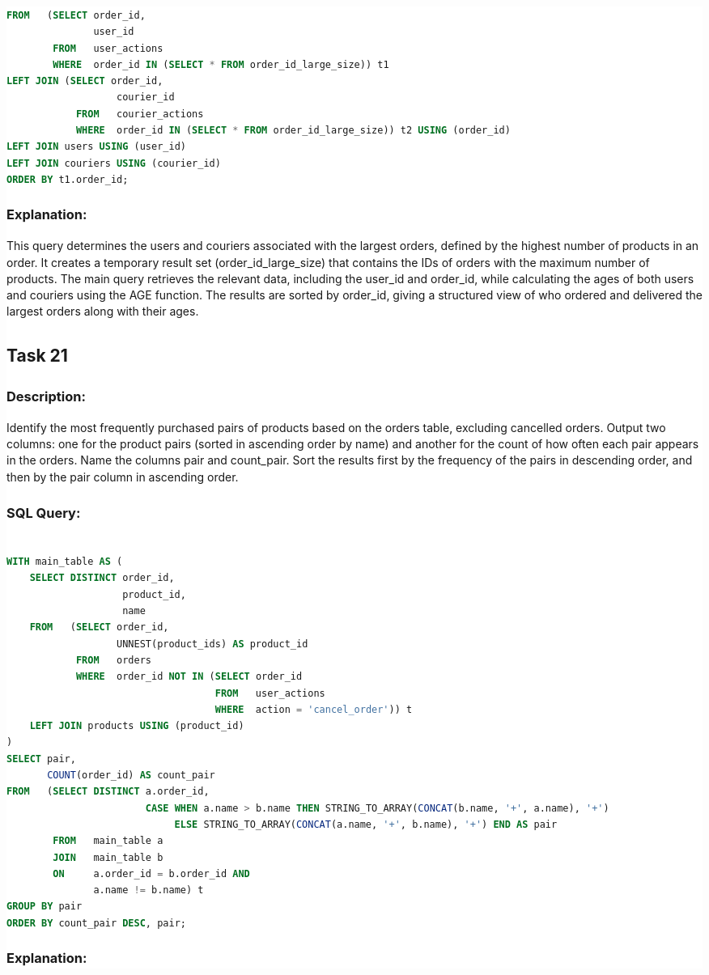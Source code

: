 ```sql
FROM   (SELECT order_id,
               user_id
        FROM   user_actions
        WHERE  order_id IN (SELECT * FROM order_id_large_size)) t1
LEFT JOIN (SELECT order_id,
                   courier_id
            FROM   courier_actions
            WHERE  order_id IN (SELECT * FROM order_id_large_size)) t2 USING (order_id)
LEFT JOIN users USING (user_id)
LEFT JOIN couriers USING (courier_id)
ORDER BY t1.order_id;
```
### Explanation:
This query determines the users and couriers associated with the largest orders, defined by the highest number of products in an order. It creates a temporary result set (order_id_large_size) that contains the IDs of orders with the maximum number of products. The main query retrieves the relevant data, including the user_id and order_id, while calculating the ages of both users and couriers using the AGE function. The results are sorted by order_id, giving a structured view of who ordered and delivered the largest orders along with their ages.

## Task 21
### Description:
Identify the most frequently purchased pairs of products based on the orders table, excluding cancelled orders. Output two columns: one for the product pairs (sorted in ascending order by name) and another for the count of how often each pair appears in the orders. Name the columns pair and count_pair. Sort the results first by the frequency of the pairs in descending order, and then by the pair column in ascending order.

### SQL Query:
```sql

WITH main_table AS (
    SELECT DISTINCT order_id,
                    product_id,
                    name
    FROM   (SELECT order_id,
                   UNNEST(product_ids) AS product_id
            FROM   orders
            WHERE  order_id NOT IN (SELECT order_id
                                    FROM   user_actions
                                    WHERE  action = 'cancel_order')) t
    LEFT JOIN products USING (product_id)
)
SELECT pair,
       COUNT(order_id) AS count_pair
FROM   (SELECT DISTINCT a.order_id,
                        CASE WHEN a.name > b.name THEN STRING_TO_ARRAY(CONCAT(b.name, '+', a.name), '+')
                             ELSE STRING_TO_ARRAY(CONCAT(a.name, '+', b.name), '+') END AS pair
        FROM   main_table a 
        JOIN   main_table b
        ON     a.order_id = b.order_id AND
               a.name != b.name) t
GROUP BY pair
ORDER BY count_pair DESC, pair;
```
### Explanation: